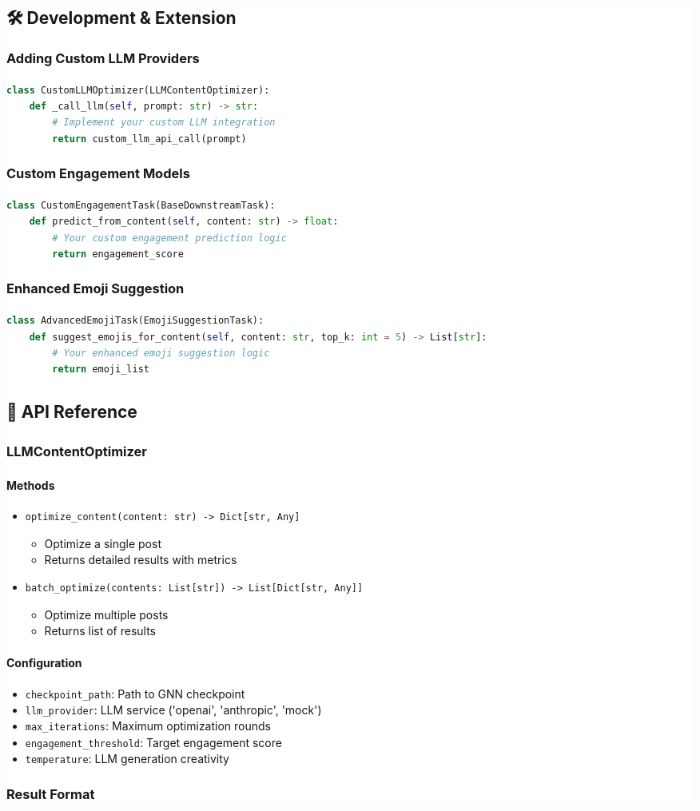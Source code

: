## 🛠 Development & Extension

### **Adding Custom LLM Providers**

```python
class CustomLLMOptimizer(LLMContentOptimizer):
    def _call_llm(self, prompt: str) -> str:
        # Implement your custom LLM integration
        return custom_llm_api_call(prompt)
```

### **Custom Engagement Models**

```python
class CustomEngagementTask(BaseDownstreamTask):
    def predict_from_content(self, content: str) -> float:
        # Your custom engagement prediction logic
        return engagement_score
```

### **Enhanced Emoji Suggestion**

```python
class AdvancedEmojiTask(EmojiSuggestionTask):
    def suggest_emojis_for_content(self, content: str, top_k: int = 5) -> List[str]:
        # Your enhanced emoji suggestion logic
        return emoji_list
```

## 📝 API Reference

### **LLMContentOptimizer**

#### **Methods**

- `optimize_content(content: str) -> Dict[str, Any]`
  - Optimize a single post
  - Returns detailed results with metrics

- `batch_optimize(contents: List[str]) -> List[Dict[str, Any]]`
  - Optimize multiple posts
  - Returns list of results

#### **Configuration**

- `checkpoint_path`: Path to GNN checkpoint
- `llm_provider`: LLM service ('openai', 'anthropic', 'mock')
- `max_iterations`: Maximum optimization rounds
- `engagement_threshold`: Target engagement score
- `temperature`: LLM generation creativity

### **Result Format**
